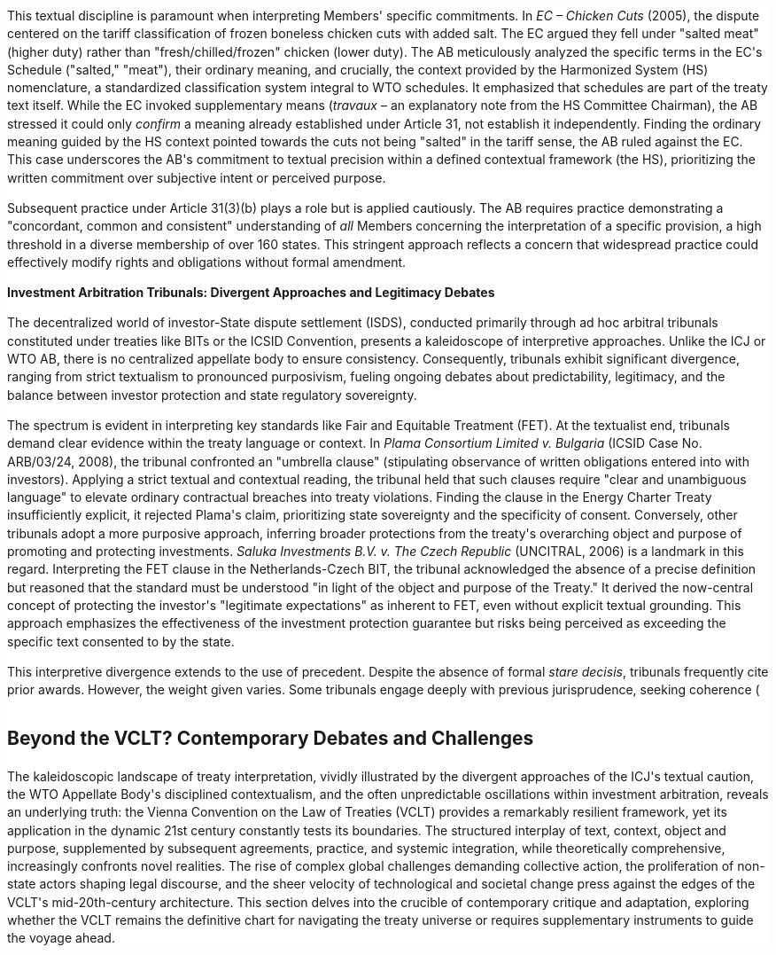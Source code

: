 This textual discipline is paramount when interpreting Members' specific commitments. In *EC – Chicken Cuts* (2005), the dispute centered on the tariff classification of frozen boneless chicken cuts with added salt. The EC argued they fell under "salted meat" (higher duty) rather than "fresh/chilled/frozen" chicken (lower duty). The AB meticulously analyzed the specific terms in the EC's Schedule ("salted," "meat"), their ordinary meaning, and crucially, the context provided by the Harmonized System (HS) nomenclature, a standardized classification system integral to WTO schedules. It emphasized that schedules are part of the treaty text itself. While the EC invoked supplementary means (*travaux* – an explanatory note from the HS Committee Chairman), the AB stressed it could only *confirm* a meaning already established under Article 31, not establish it independently. Finding the ordinary meaning guided by the HS context pointed towards the cuts not being "salted" in the tariff sense, the AB ruled against the EC. This case underscores the AB's commitment to textual precision within a defined contextual framework (the HS), prioritizing the written commitment over subjective intent or perceived purpose.

Subsequent practice under Article 31(3)(b) plays a role but is applied cautiously. The AB requires practice demonstrating a "concordant, common and consistent" understanding of *all* Members concerning the interpretation of a specific provision, a high threshold in a diverse membership of over 160 states. This stringent approach reflects a concern that widespread practice could effectively modify rights and obligations without formal amendment.

**Investment Arbitration Tribunals: Divergent Approaches and Legitimacy Debates**

The decentralized world of investor-State dispute settlement (ISDS), conducted primarily through ad hoc arbitral tribunals constituted under treaties like BITs or the ICSID Convention, presents a kaleidoscope of interpretive approaches. Unlike the ICJ or WTO AB, there is no centralized appellate body to ensure consistency. Consequently, tribunals exhibit significant divergence, ranging from strict textualism to pronounced purposivism, fueling ongoing debates about predictability, legitimacy, and the balance between investor protection and state regulatory sovereignty.

The spectrum is evident in interpreting key standards like Fair and Equitable Treatment (FET). At the textualist end, tribunals demand clear evidence within the treaty language or context. In *Plama Consortium Limited v. Bulgaria* (ICSID Case No. ARB/03/24, 2008), the tribunal confronted an "umbrella clause" (stipulating observance of written obligations entered into with investors). Applying a strict textual and contextual reading, the tribunal held that such clauses require "clear and unambiguous language" to elevate ordinary contractual breaches into treaty violations. Finding the clause in the Energy Charter Treaty insufficiently explicit, it rejected Plama's claim, prioritizing state sovereignty and the specificity of consent. Conversely, other tribunals adopt a more purposive approach, inferring broader protections from the treaty's overarching object and purpose of promoting and protecting investments. *Saluka Investments B.V. v. The Czech Republic* (UNCITRAL, 2006) is a landmark in this regard. Interpreting the FET clause in the Netherlands-Czech BIT, the tribunal acknowledged the absence of a precise definition but reasoned that the standard must be understood "in light of the object and purpose of the Treaty." It derived the now-central concept of protecting the investor's "legitimate expectations" as inherent to FET, even without explicit textual grounding. This approach emphasizes the effectiveness of the investment protection guarantee but risks being perceived as exceeding the specific text consented to by the state.

This interpretive divergence extends to the use of precedent. Despite the absence of formal *stare decisis*, tribunals frequently cite prior awards. However, the weight given varies. Some tribunals engage deeply with previous jurisprudence, seeking coherence (

## Beyond the VCLT? Contemporary Debates and Challenges

The kaleidoscopic landscape of treaty interpretation, vividly illustrated by the divergent approaches of the ICJ's textual caution, the WTO Appellate Body's disciplined contextualism, and the often unpredictable oscillations within investment arbitration, reveals an underlying truth: the Vienna Convention on the Law of Treaties (VCLT) provides a remarkably resilient framework, yet its application in the dynamic 21st century constantly tests its boundaries. The structured interplay of text, context, object and purpose, supplemented by subsequent agreements, practice, and systemic integration, while theoretically comprehensive, increasingly confronts novel realities. The rise of complex global challenges demanding collective action, the proliferation of non-state actors shaping legal discourse, and the sheer velocity of technological and societal change press against the edges of the VCLT's mid-20th-century architecture. This section delves into the crucible of contemporary critique and adaptation, exploring whether the VCLT remains the definitive chart for navigating the treaty universe or requires supplementary instruments to guide the voyage ahead.
